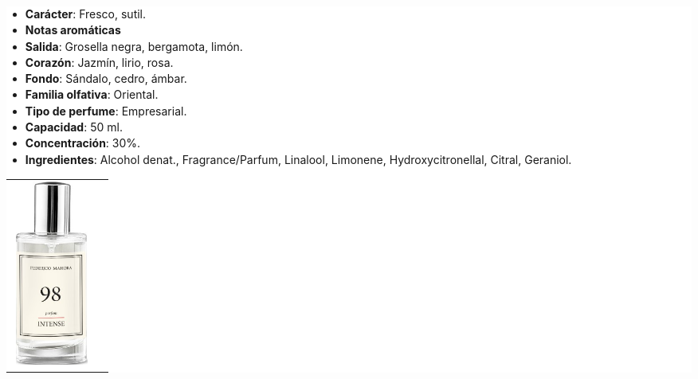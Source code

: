 - **Carácter**: Fresco, sutil.
- **Notas aromáticas** 
- **Salida**: Grosella negra, bergamota, limón.
- **Corazón**: Jazmín, lirio, rosa.
- **Fondo**: Sándalo, cedro, ámbar.
- **Familia olfativa**: Oriental.
- **Tipo de perfume**: Empresarial.
- **Capacidad**: 50 ml.
- **Concentración**: 30%.
- **Ingredientes**: Alcohol denat., Fragrance/Parfum, Linalool, Limonene, Hydroxycitronellal, Citral, Geraniol.

<table class="tablem" cellspacing="8" cellpadding="8">

<tbody>

<tr>

<td width="">
<img src="./img/98i.jpg" width="100" height="230">
</td>

<td width="">